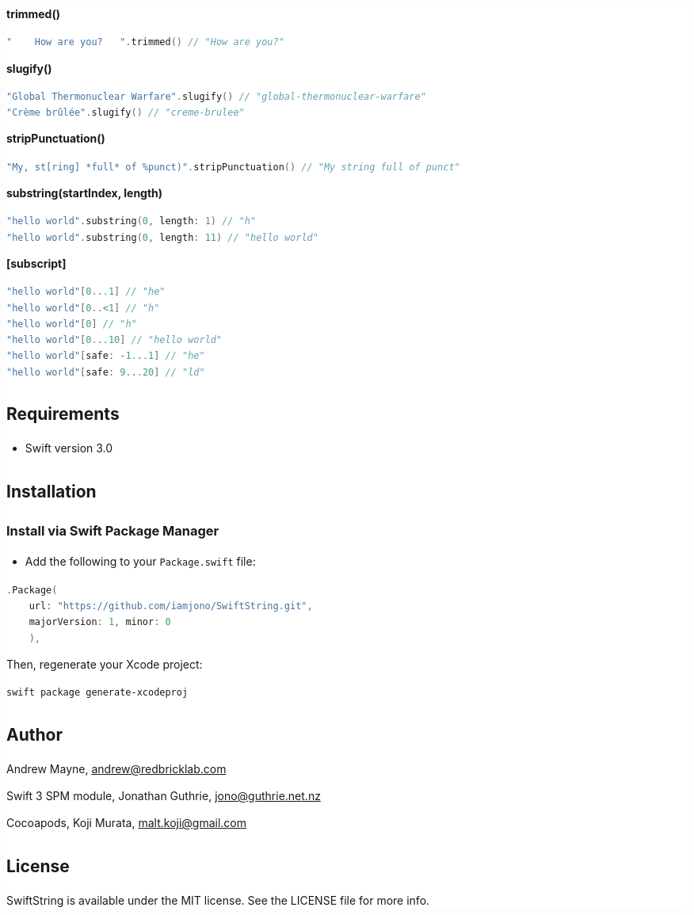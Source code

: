 **trimmed()**

```swift
"    How are you?   ".trimmed() // "How are you?"
```

**slugify()**

```swift
"Global Thermonuclear Warfare".slugify() // "global-thermonuclear-warfare"
"Crème brûlée".slugify() // "creme-brulee"
```

**stripPunctuation()**

```swift
"My, st[ring] *full* of %punct)".stripPunctuation() // "My string full of punct"
```

**substring(startIndex, length)**

```swift
"hello world".substring(0, length: 1) // "h"
"hello world".substring(0, length: 11) // "hello world"
```

**[subscript]**

```swift
"hello world"[0...1] // "he"
"hello world"[0..<1] // "h"
"hello world"[0] // "h"
"hello world"[0...10] // "hello world"
"hello world"[safe: -1...1] // "he"
"hello world"[safe: 9...20] // "ld"
```

## Requirements

- Swift version 3.0

## Installation

### Install via Swift Package Manager

* Add the following to your `Package.swift` file:

``` swift
.Package(
    url: "https://github.com/iamjono/SwiftString.git",
    majorVersion: 1, minor: 0
    ),
```

Then, regenerate your Xcode project:

```
swift package generate-xcodeproj
```


## Author

Andrew Mayne, andrew@redbricklab.com

Swift 3 SPM module, Jonathan Guthrie, jono@guthrie.net.nz

Cocoapods, Koji Murata, malt.koji@gmail.com

## License

SwiftString is available under the MIT license. See the LICENSE file for more info.
